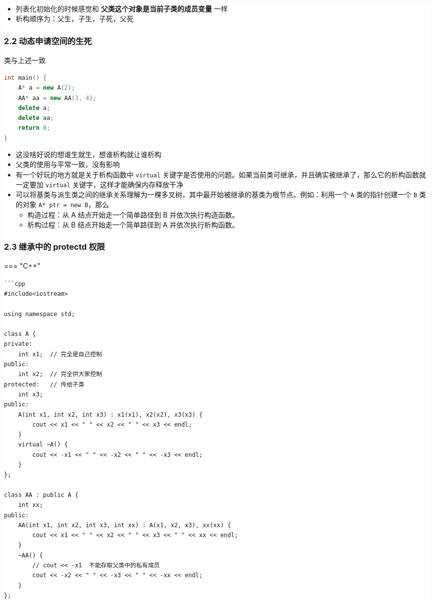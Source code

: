 - 列表化初始化的时候感觉和 **父类这个对象是当前子类的成员变量** 一样
- 析构顺序为：父生，子生，子死，父死

### 2.2 动态申请空间的生死

类与上述一致

```cpp
int main() {
    A* a = new A(2);
    AA* aa = new AA(3, 4);
    delete a;
    delete aa;
    return 0;
}
```

- 这没啥好说的想谁生就生，想谁析构就让谁析构
- 父类的使用与平常一致，没有影响
- 有一个好玩的地方就是关于析构函数中 `virtual` 关键字是否使用的问题。如果当前类可继承，并且确实被继承了，那么它的析构函数就一定要加 `virtual` 关键字，这样才能确保内存释放干净
- 可以将基类与派生类之间的继承关系理解为一棵多叉树，其中最开始被继承的基类为根节点。例如：利用一个 `A` 类的指针创建一个 `B` 类的对象 `A* ptr = new B`，那么
	- 构造过程：从 A 结点开始走一个简单路径到 B 并依次执行构造函数。
	- 析构过程：从 B 结点开始走一个简单路径到 A 并依次执行析构函数。

### 2.3 继承中的 protectd 权限

=== "C++"

    ```cpp
    #include<iostream>

    using namespace std;

    class A {
    private:
        int x1;  // 完全是自己控制
    public:
        int x2;  // 完全供大家控制
    protected:   // 传给子类
        int x3;
    public:
        A(int x1, int x2, int x3) : x1(x1), x2(x2), x3(x3) {
            cout << x1 << " " << x2 << " " << x3 << endl;
        }
        virtual ~A() {
            cout << -x1 << " " << -x2 << " " << -x3 << endl;
        }
    };

    class AA : public A {
        int xx;
    public:
        AA(int x1, int x2, int x3, int xx) : A(x1, x2, x3), xx(xx) {
            cout << x1 << " " << x2 << " " << x3 << " " << xx << endl;
        }
        ~AA() {
            // cout << -x1  不能存取父类中的私有成员
            cout << -x2 << " " << -x3 << " " << -xx << endl;
        }
    };
